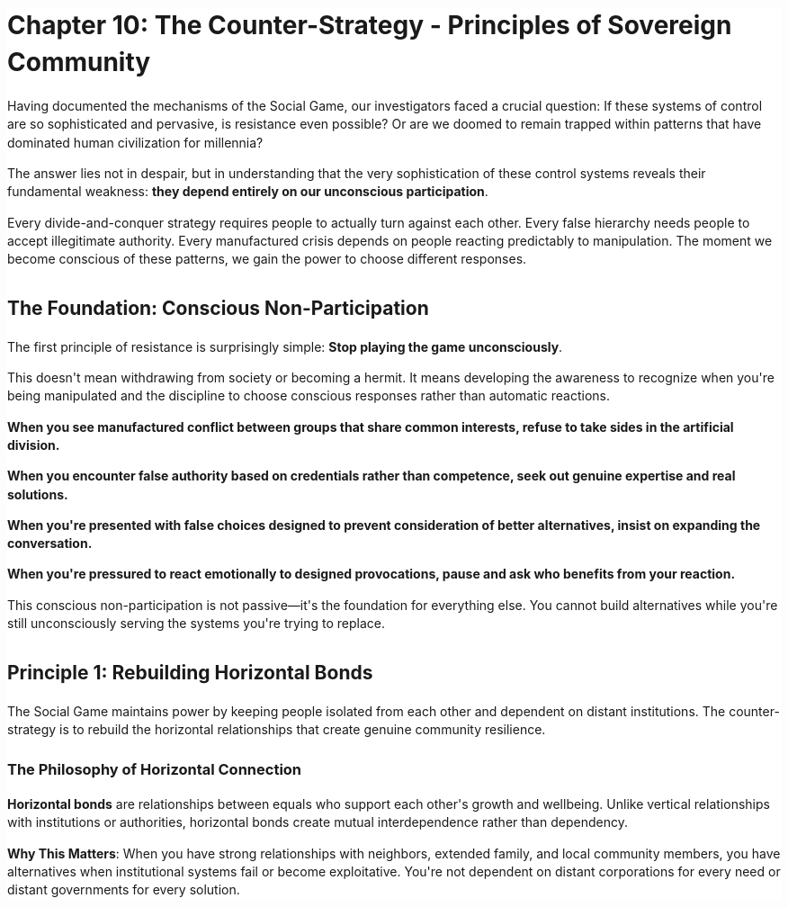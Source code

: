 # Chapter 10: The Counter-Strategy - Principles of Sovereign Community

Having documented the mechanisms of the Social Game, our investigators faced a crucial question: If these systems of control are so sophisticated and pervasive, is resistance even possible? Or are we doomed to remain trapped within patterns that have dominated human civilization for millennia?

The answer lies not in despair, but in understanding that the very sophistication of these control systems reveals their fundamental weakness: **they depend entirely on our unconscious participation**.

Every divide-and-conquer strategy requires people to actually turn against each other. Every false hierarchy needs people to accept illegitimate authority. Every manufactured crisis depends on people reacting predictably to manipulation. The moment we become conscious of these patterns, we gain the power to choose different responses.

## The Foundation: Conscious Non-Participation

The first principle of resistance is surprisingly simple: **Stop playing the game unconsciously**.

This doesn't mean withdrawing from society or becoming a hermit. It means developing the awareness to recognize when you're being manipulated and the discipline to choose conscious responses rather than automatic reactions.

**When you see manufactured conflict between groups that share common interests, refuse to take sides in the artificial division.**

**When you encounter false authority based on credentials rather than competence, seek out genuine expertise and real solutions.**

**When you're presented with false choices designed to prevent consideration of better alternatives, insist on expanding the conversation.**

**When you're pressured to react emotionally to designed provocations, pause and ask who benefits from your reaction.**

This conscious non-participation is not passive—it's the foundation for everything else. You cannot build alternatives while you're still unconsciously serving the systems you're trying to replace.

## Principle 1: Rebuilding Horizontal Bonds

The Social Game maintains power by keeping people isolated from each other and dependent on distant institutions. The counter-strategy is to rebuild the horizontal relationships that create genuine community resilience.

### The Philosophy of Horizontal Connection

**Horizontal bonds** are relationships between equals who support each other's growth and wellbeing. Unlike vertical relationships with institutions or authorities, horizontal bonds create mutual interdependence rather than dependency.

**Why This Matters**: When you have strong relationships with neighbors, extended family, and local community members, you have alternatives when institutional systems fail or become exploitative. You're not dependent on distant corporations for every need or distant governments for every solution.
